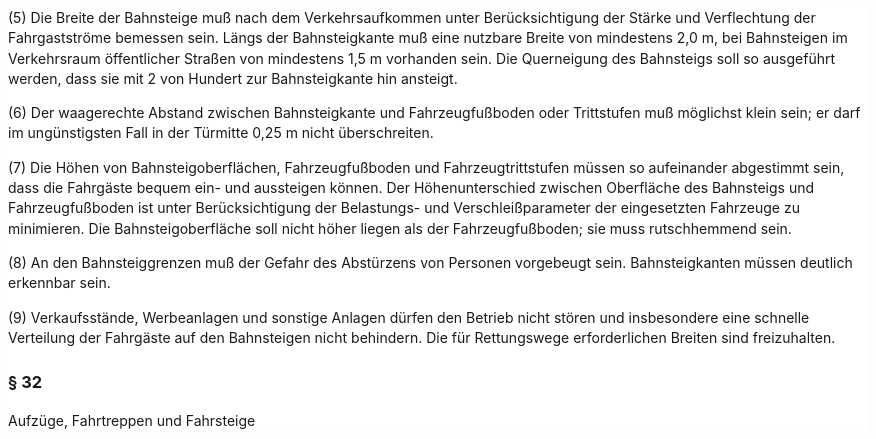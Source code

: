</div>

<div class="jurAbsatz">

(5) Die Breite der Bahnsteige muß nach dem Verkehrsaufkommen unter
Berücksichtigung der Stärke und Verflechtung der Fahrgastströme
bemessen sein. Längs der Bahnsteigkante muß eine nutzbare Breite von
mindestens 2,0 m, bei Bahnsteigen im Verkehrsraum öffentlicher Straßen
von mindestens 1,5 m vorhanden sein. Die Querneigung des Bahnsteigs soll
so ausgeführt werden, dass sie mit 2 von Hundert zur Bahnsteigkante hin
ansteigt.

</div>

<div class="jurAbsatz">

(6) Der waagerechte Abstand zwischen Bahnsteigkante und Fahrzeugfußboden
oder Trittstufen muß möglichst klein sein; er darf im ungünstigsten Fall
in der Türmitte 0,25 m nicht überschreiten.

</div>

<div class="jurAbsatz">

(7) Die Höhen von Bahnsteigoberflächen, Fahrzeugfußboden und
Fahrzeugtrittstufen müssen so aufeinander abgestimmt sein, dass die
Fahrgäste bequem ein- und aussteigen können. Der Höhenunterschied
zwischen Oberfläche des Bahnsteigs und Fahrzeugfußboden ist unter
Berücksichtigung der Belastungs- und Verschleißparameter der
eingesetzten Fahrzeuge zu minimieren. Die Bahnsteigoberfläche soll nicht
höher liegen als der Fahrzeugfußboden; sie muss rutschhemmend sein.

</div>

<div class="jurAbsatz">

(8) An den Bahnsteiggrenzen muß der Gefahr des Abstürzens von Personen
vorgebeugt sein. Bahnsteigkanten müssen deutlich erkennbar sein.

</div>

<div class="jurAbsatz">

(9) Verkaufsstände, Werbeanlagen und sonstige Anlagen dürfen den Betrieb
nicht stören und insbesondere eine schnelle Verteilung der Fahrgäste auf
den Bahnsteigen nicht behindern. Die für Rettungswege erforderlichen
Breiten sind freizuhalten.

</div>

</div>

</div>

</div>

<span id="BJNR026480987BJNE004201123.html"></span>

### § 32  
Aufzüge, Fahrtreppen und Fahrsteige
